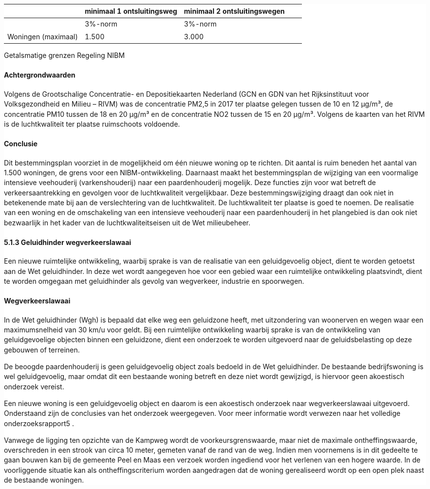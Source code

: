 |                     | minimaal 1 ontsluitingsweg | minimaal 2 ontsluitingswegen |  |  |
|---------------------|----------------------------|------------------------------|--|--|
|                     | 3%-norm                    | 3%-norm                      |  |  |
| Woningen (maximaal) | 1.500                      | 3.000                        |  |  |

Getalsmatige grenzen Regeling NIBM

#### **Achtergrondwaarden**

Volgens de Grootschalige Concentratie- en Depositiekaarten Nederland (GCN en GDN van het Rijksinstituut voor Volksgezondheid en Milieu – RIVM) was de concentratie PM2,5 in 2017 ter plaatse gelegen tussen de 10 en 12 µg/m³, de concentratie PM10 tussen de 18 en 20 µg/m³ en de concentratie NO2 tussen de 15 en 20 µg/m³. Volgens de kaarten van het RIVM is de luchtkwaliteit ter plaatse ruimschoots voldoende.

#### **Conclusie**

Dit bestemmingsplan voorziet in de mogelijkheid om één nieuwe woning op te richten. Dit aantal is ruim beneden het aantal van 1.500 woningen, de grens voor een NIBM-ontwikkeling. Daarnaast maakt het bestemmingsplan de wijziging van een voormalige intensieve veehouderij (varkenshouderij) naar een paardenhouderij mogelijk. Deze functies zijn voor wat betreft de verkeersaantrekking en gevolgen voor de luchtkwaliteit vergelijkbaar. Deze bestemmingswijziging draagt dan ook niet in betekenende mate bij aan de verslechtering van de luchtkwaliteit. De luchtkwaliteit ter plaatse is goed te noemen. De realisatie van een woning en de omschakeling van een intensieve veehouderij naar een paardenhouderij in het plangebied is dan ook niet bezwaarlijk in het kader van de luchtkwaliteitseisen uit de Wet milieubeheer.

#### **5.1.3 Geluidhinder wegverkeerslawaai**

Een nieuwe ruimtelijke ontwikkeling, waarbij sprake is van de realisatie van een geluidgevoelig object, dient te worden getoetst aan de Wet geluidhinder. In deze wet wordt aangegeven hoe voor een gebied waar een ruimtelijke ontwikkeling plaatsvindt, dient te worden omgegaan met geluidhinder als gevolg van wegverkeer, industrie en spoorwegen.

#### **Wegverkeerslawaai**

In de Wet geluidhinder (Wgh) is bepaald dat elke weg een geluidzone heeft, met uitzondering van woonerven en wegen waar een maximumsnelheid van 30 km/u voor geldt. Bij een ruimtelijke ontwikkeling waarbij sprake is van de ontwikkeling van geluidgevoelige objecten binnen een geluidzone, dient een onderzoek te worden uitgevoerd naar de geluidsbelasting op deze gebouwen of terreinen.

De beoogde paardenhouderij is geen geluidgevoelig object zoals bedoeld in de Wet geluidhinder. De bestaande bedrijfswoning is wel geluidgevoelig, maar omdat dit een bestaande woning betreft en deze niet wordt gewijzigd, is hiervoor geen akoestisch onderzoek vereist.

Een nieuwe woning is een geluidgevoelig object en daarom is een akoestisch onderzoek naar wegverkeerslawaai uitgevoerd. Onderstaand zijn de conclusies van het onderzoek weergegeven. Voor meer informatie wordt verwezen naar het volledige onderzoeksrapport5 .

Vanwege de ligging ten opzichte van de Kampweg wordt de voorkeursgrenswaarde, maar niet de maximale ontheffingswaarde, overschreden in een strook van circa 10 meter, gemeten vanaf de rand van de weg. Indien men voornemens is in dit gedeelte te gaan bouwen kan bij de gemeente Peel en Maas een verzoek worden ingediend voor het verlenen van een hogere waarde. In de voorliggende situatie kan als ontheffingscriterium worden aangedragen dat de woning gerealiseerd wordt op een open plek naast de bestaande woningen.
